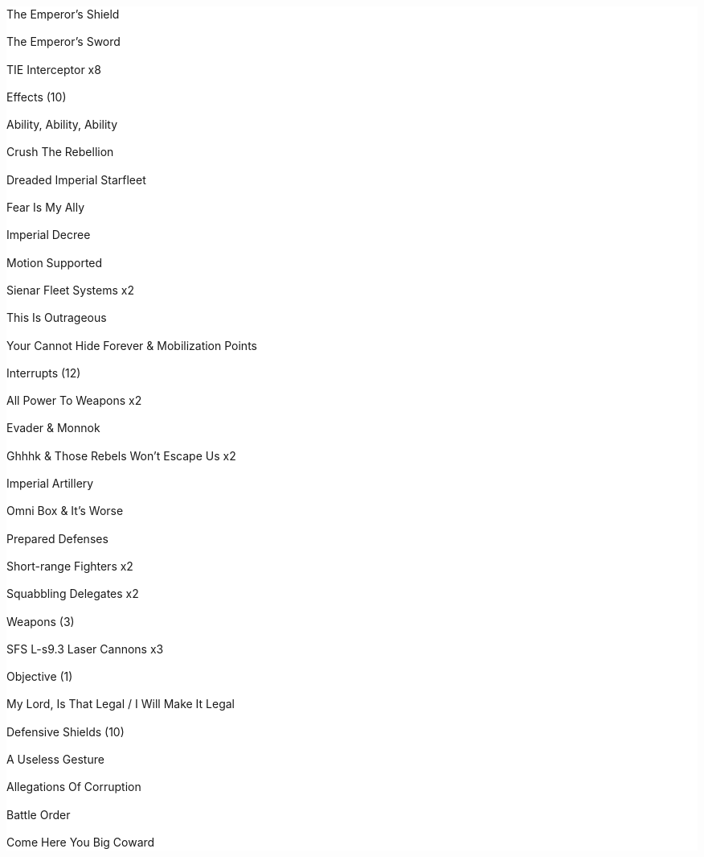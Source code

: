 The Emperor’s Shield

The Emperor’s Sword

TIE Interceptor x8


Effects (10)

Ability, Ability, Ability

Crush The Rebellion

Dreaded Imperial Starfleet

Fear Is My Ally

Imperial Decree

Motion Supported

Sienar Fleet Systems x2

This Is Outrageous

Your Cannot Hide Forever & Mobilization Points


Interrupts (12)

All Power To Weapons x2

Evader & Monnok

Ghhhk & Those Rebels Won’t Escape Us x2

Imperial Artillery

Omni Box & It’s Worse

Prepared Defenses

Short-range Fighters x2

Squabbling Delegates x2


Weapons (3)

SFS L-s9.3 Laser Cannons x3


Objective (1)

My Lord, Is That Legal / I Will Make It Legal


Defensive Shields (10)

A Useless Gesture

Allegations Of Corruption

Battle Order

Come Here You Big Coward
